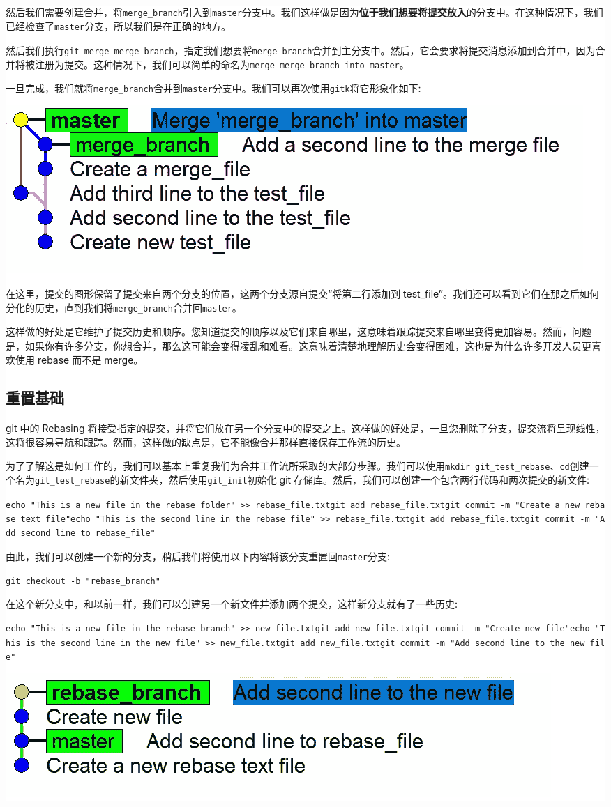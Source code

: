 然后我们需要创建合并，将`merge_branch`引入到`master`分支中。我们这样做是因为**位于我们想要将提交放入**的分支中。在这种情况下，我们已经检查了`master`分支，所以我们是在正确的地方。

然后我们执行`git merge merge_branch`，指定我们想要将`merge_branch`合并到主分支中。然后，它会要求将提交消息添加到合并中，因为合并将被注册为提交。这种情况下，我们可以简单的命名为`merge merge_branch into master`。

一旦完成，我们就将`merge_branch`合并到`master`分支中。我们可以再次使用`gitk`将它形象化如下:

![](img/8b3e42768563afcd43bacf80b1d8755c.png)

在这里，提交的图形保留了提交来自两个分支的位置，这两个分支源自提交“将第二行添加到 test_file”。我们还可以看到它们在那之后如何分化的历史，直到我们将`merge_branch`合并回`master`。

这样做的好处是它维护了提交历史和顺序。您知道提交的顺序以及它们来自哪里，这意味着跟踪提交来自哪里变得更加容易。然而，问题是，如果你有许多分支，你想合并，那么这可能会变得凌乱和难看。这意味着清楚地理解历史会变得困难，这也是为什么许多开发人员更喜欢使用 rebase 而不是 merge。

## 重置基础

git 中的 Rebasing 将接受指定的提交，并将它们放在另一个分支中的提交之上。这样做的好处是，一旦您删除了分支，提交流将呈现线性，这将很容易导航和跟踪。然而，这样做的缺点是，它不能像合并那样直接保存工作流的历史。

为了了解这是如何工作的，我们可以基本上重复我们为合并工作流所采取的大部分步骤。我们可以使用`mkdir git_test_rebase`、`cd`创建一个名为`git_test_rebase`的新文件夹，然后使用`git_init`初始化 git 存储库。然后，我们可以创建一个包含两行代码和两次提交的新文件:

```
echo "This is a new file in the rebase folder" >> rebase_file.txtgit add rebase_file.txtgit commit -m "Create a new rebase text file"echo "This is the second line in the rebase file" >> rebase_file.txtgit add rebase_file.txtgit commit -m "Add second line to rebase_file"
```

由此，我们可以创建一个新的分支，稍后我们将使用以下内容将该分支重置回`master`分支:

```
git checkout -b "rebase_branch"
```

在这个新分支中，和以前一样，我们可以创建另一个新文件并添加两个提交，这样新分支就有了一些历史:

```
echo "This is a new file in the rebase branch" >> new_file.txtgit add new_file.txtgit commit -m "Create new file"echo "This is the second line in the new file" >> new_file.txtgit add new_file.txtgit commit -m "Add second line to the new file"
```

![](img/0896f33d440934a69b7d6615a7a835fa.png)
